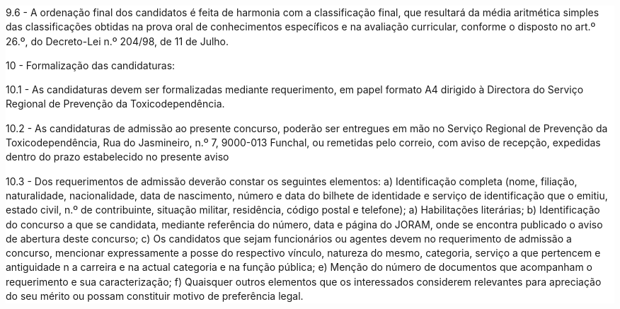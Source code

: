 
9.6 - A ordenação final dos candidatos é feita de
harmonia com a classificação final, que
resultará da média aritmética simples das
classificações obtidas na prova oral de
conhecimentos específicos e na avaliação
curricular, conforme o disposto no art.º 26.º,
do Decreto-Lei n.º 204/98, de 11 de Julho.


10 - Formalização das candidaturas:


10.1 - As candidaturas devem ser formalizadas
mediante requerimento, em papel formato
A4 dirigido à Directora do Serviço Regional
de Prevenção da Toxicodependência.


10.2 - As candidaturas de admissão ao presente
concurso, poderão ser entregues em mão no
Serviço Regional de Prevenção da
Toxicodependência, Rua do Jasmineiro, n.º 7,
9000-013 Funchal, ou remetidas pelo correio,
com aviso de recepção, expedidas dentro do
prazo estabelecido no presente aviso


10.3 - Dos requerimentos de admissão deverão
constar os seguintes elementos:
a) Identificação completa (nome,
filiação, naturalidade, nacionalidade,
data de nascimento, número e data do
bilhete de identidade e serviço de
identificação que o emitiu, estado civil,
n.º de contribuinte, situação militar,
residência, código postal e telefone);
a) Habilitações literárias;
b) Identificação do concurso a que se
candidata, mediante referência do
número, data e página do JORAM,
onde se encontra publicado o aviso
de abertura deste concurso;
c) Os candidatos que sejam funcionários
ou agentes devem no requerimento de
admissão a concurso, mencionar
expressamente a posse do respectivo
vínculo, natureza do mesmo, categoria,
serviço a que pertencem e antiguidade
n a carreira e na actual categoria e na
função pública;
e) Menção do número de documentos
que acompanham o requerimento e
sua caracterização;
f) Quaisquer outros elementos que os
interessados considerem relevantes
para apreciação do seu mérito ou
possam constituir motivo de
preferência legal.
